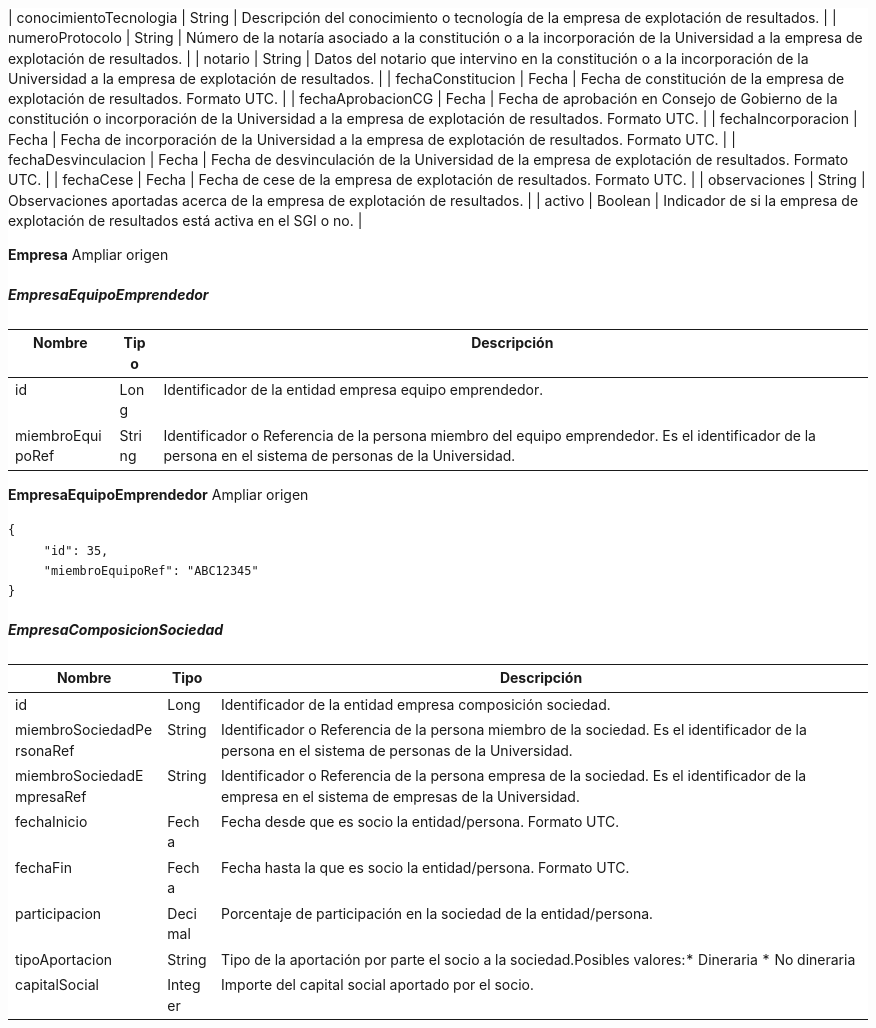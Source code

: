| conocimientoTecnologia | String | Descripción del conocimiento o tecnología de la empresa de explotación de resultados. |
| numeroProtocolo | String | Número de la notaría asociado a la constitución o a la incorporación de la Universidad a la empresa de explotación de resultados. |
| notario | String | Datos del notario que intervino en la constitución o a la incorporación de la Universidad a la empresa de explotación de resultados. |
| fechaConstitucion | Fecha | Fecha de constitución de la empresa de explotación de resultados. Formato UTC. |
| fechaAprobacionCG | Fecha | Fecha de aprobación en Consejo de Gobierno de la constitución o incorporación de la Universidad a la empresa de explotación de resultados. Formato UTC. |
| fechaIncorporacion | Fecha | Fecha de incorporación de la Universidad a la empresa de explotación de resultados. Formato UTC. |
| fechaDesvinculacion | Fecha | Fecha de desvinculación de la Universidad de la empresa de explotación de resultados. Formato UTC. |
| fechaCese | Fecha | Fecha de cese de la empresa de explotación de resultados. Formato UTC. |
| observaciones | String | Observaciones aportadas acerca de la empresa de explotación de resultados. |
| activo | Boolean | Indicador de si la empresa de explotación de resultados está activa en el SGI o no. |



**Empresa** Ampliar origen




##### EmpresaEquipoEmprendedor



| Nombre | Tipo | Descripción |
| --- | --- | --- |
| id | Long | Identificador de la entidad empresa equipo emprendedor. |
| miembroEquipoRef | String | Identificador o Referencia de la persona miembro del equipo emprendedor. Es el identificador de la persona en el sistema de personas de la Universidad. |



**EmpresaEquipoEmprendedor** Ampliar origen



```
{
     "id": 35,
	 "miembroEquipoRef": "ABC12345"
}
```


##### EmpresaComposicionSociedad



| Nombre | Tipo | Descripción |
| --- | --- | --- |
| id | Long | Identificador de la entidad empresa composición sociedad. |
| miembroSociedadPersonaRef | String | Identificador o Referencia de la persona miembro de la sociedad. Es el identificador de la persona en el sistema de personas de la Universidad. |
| miembroSociedadEmpresaRef | String | Identificador o Referencia de la persona empresa de la sociedad. Es el identificador de la empresa en el sistema de empresas de la Universidad. |
| fechaInicio | Fecha | Fecha desde que es socio la entidad/persona. Formato UTC. |
| fechaFin | Fecha | Fecha hasta la que es socio la entidad/persona. Formato UTC. |
| participacion | Decimal | Porcentaje de participación en la sociedad de la entidad/persona. |
| tipoAportacion | String | Tipo de la aportación por parte el socio a la sociedad.Posibles valores:* Dineraria * No dineraria |
| capitalSocial | Integer | Importe del capital social aportado por el socio. |
